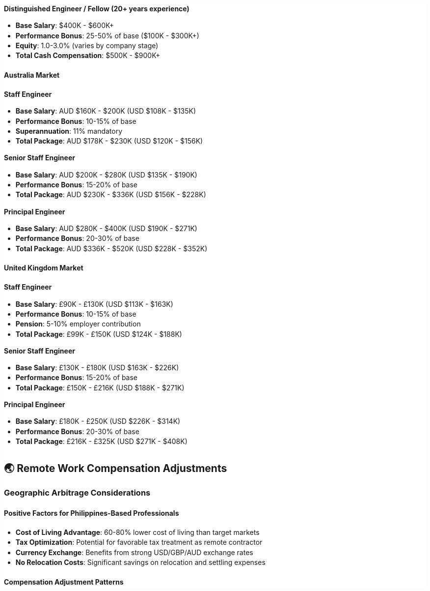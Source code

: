 **Distinguished Engineer / Fellow (20+ years experience)**
- **Base Salary**: $400K - $600K+
- **Performance Bonus**: 25-50% of base ($100K - $300K+)
- **Equity**: 1.0-3.0% (varies by company stage)
- **Total Cash Compensation**: $500K - $900K+

#### Australia Market

**Staff Engineer**
- **Base Salary**: AUD $160K - $200K (USD $108K - $135K)
- **Performance Bonus**: 10-15% of base
- **Superannuation**: 11% mandatory
- **Total Package**: AUD $178K - $230K (USD $120K - $156K)

**Senior Staff Engineer**
- **Base Salary**: AUD $200K - $280K (USD $135K - $190K)
- **Performance Bonus**: 15-20% of base
- **Total Package**: AUD $230K - $336K (USD $156K - $228K)

**Principal Engineer**
- **Base Salary**: AUD $280K - $400K (USD $190K - $271K)
- **Performance Bonus**: 20-30% of base
- **Total Package**: AUD $336K - $520K (USD $228K - $352K)

#### United Kingdom Market

**Staff Engineer**
- **Base Salary**: £90K - £130K (USD $113K - $163K)
- **Performance Bonus**: 10-15% of base
- **Pension**: 5-10% employer contribution
- **Total Package**: £99K - £150K (USD $124K - $188K)

**Senior Staff Engineer**
- **Base Salary**: £130K - £180K (USD $163K - $226K)
- **Performance Bonus**: 15-20% of base
- **Total Package**: £150K - £216K (USD $188K - $271K)

**Principal Engineer**
- **Base Salary**: £180K - £250K (USD $226K - $314K)
- **Performance Bonus**: 20-30% of base
- **Total Package**: £216K - £325K (USD $271K - $408K)

## 🌏 Remote Work Compensation Adjustments

### Geographic Arbitrage Considerations

#### Positive Factors for Philippines-Based Professionals
- **Cost of Living Advantage**: 60-80% lower cost of living than target markets
- **Tax Optimization**: Potential for favorable tax treatment as remote contractor
- **Currency Exchange**: Benefits from strong USD/GBP/AUD exchange rates
- **No Relocation Costs**: Significant savings on relocation and settling expenses

#### Compensation Adjustment Patterns
